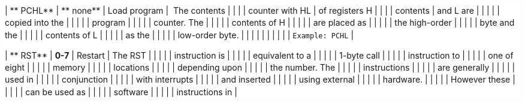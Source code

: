 | ** PCHL** | ** none** | Load program |  The contents |
| | | counter with HL | of registers H |
| | | contents | and L are |
| | | | copied into the |
| | | | program |
| | | | counter. The |
| | | | contents of H |
| | | | are placed as |
| | | | the high-order |
| | | | byte and the |
| | | | contents of L |
| | | | as the |
| | | | low-order byte. |
| | | | |
| | | | `Example: PCHL` |

| ** RST** | **0-7** | Restart | The RST |
| | | | instruction is |
| | | | equivalent to a |
| | | | 1-byte call |
| | | | instruction to |
| | | | one of eight |
| | | | memory |
| | | | locations |
| | | | depending upon |
| | | | the number. The |
| | | | instructions |
| | | | are generally |
| | | | used in |
| | | | conjunction |
| | | | with interrupts |
| | | | and inserted |
| | | | using external |
| | | | hardware. |
| | | | However these |
| | | | can be used as |
| | | | software |
| | | | instructions in |